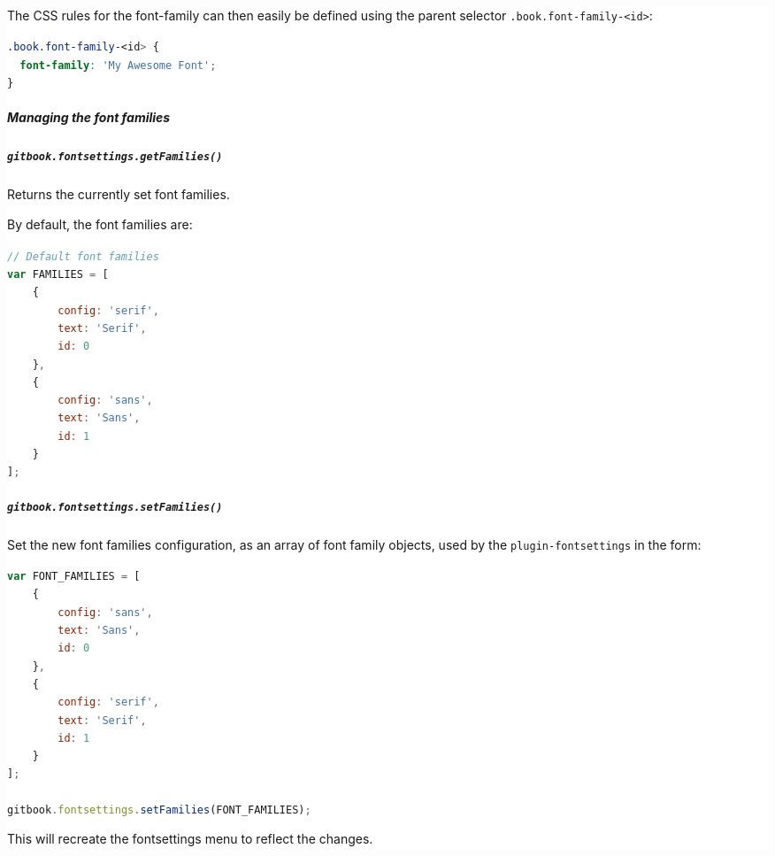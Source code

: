 The CSS rules for the font-family can then easily be defined using the parent selector `.book.font-family-<id>`:

```CSS
.book.font-family-<id> {
  font-family: 'My Awesome Font';
}
```

##### Managing the font families

##### `gitbook.fontsettings.getFamilies()`

Returns the currently set font families.

By default, the font families are:

```js
// Default font families
var FAMILIES = [
    {
        config: 'serif',
        text: 'Serif',
        id: 0
    },
    {
        config: 'sans',
        text: 'Sans',
        id: 1
    }
];
```

##### `gitbook.fontsettings.setFamilies()`

Set the new font families configuration, as an array of font family objects, used by the `plugin-fontsettings` in the form:

```js
var FONT_FAMILIES = [
    {
        config: 'sans',
        text: 'Sans',
        id: 0
    },
    {
        config: 'serif',
        text: 'Serif',
        id: 1
    }
];

gitbook.fontsettings.setFamilies(FONT_FAMILIES);
```

This will recreate the fontsettings menu to reflect the changes.
